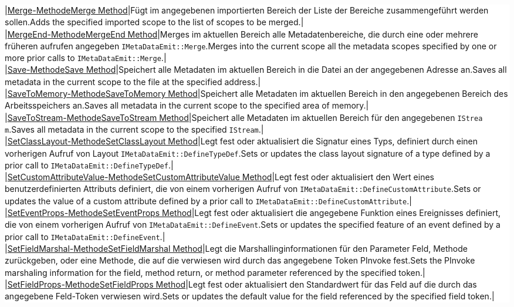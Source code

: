 |[<span data-ttu-id="b1086-160">Merge-Methode</span><span class="sxs-lookup"><span data-stu-id="b1086-160">Merge Method</span></span>](../../../../docs/framework/unmanaged-api/metadata/imetadataemit-merge-method.md)|<span data-ttu-id="b1086-161">Fügt im angegebenen importierten Bereich der Liste der Bereiche zusammengeführt werden sollen.</span><span class="sxs-lookup"><span data-stu-id="b1086-161">Adds the specified imported scope to the list of scopes to be merged.</span></span>|  
|[<span data-ttu-id="b1086-162">MergeEnd-Methode</span><span class="sxs-lookup"><span data-stu-id="b1086-162">MergeEnd Method</span></span>](../../../../docs/framework/unmanaged-api/metadata/imetadataemit-mergeend-method.md)|<span data-ttu-id="b1086-163">Merges im aktuellen Bereich alle Metadatenbereiche, die durch eine oder mehrere früheren aufrufen angegeben `IMetaDataEmit::Merge`.</span><span class="sxs-lookup"><span data-stu-id="b1086-163">Merges into the current scope all the metadata scopes specified by one or more prior calls to `IMetaDataEmit::Merge`.</span></span>|  
|[<span data-ttu-id="b1086-164">Save-Methode</span><span class="sxs-lookup"><span data-stu-id="b1086-164">Save Method</span></span>](../../../../docs/framework/unmanaged-api/metadata/imetadataemit-save-method.md)|<span data-ttu-id="b1086-165">Speichert alle Metadaten im aktuellen Bereich in die Datei an der angegebenen Adresse an.</span><span class="sxs-lookup"><span data-stu-id="b1086-165">Saves all metadata in the current scope to the file at the specified address.</span></span>|  
|[<span data-ttu-id="b1086-166">SaveToMemory-Methode</span><span class="sxs-lookup"><span data-stu-id="b1086-166">SaveToMemory Method</span></span>](../../../../docs/framework/unmanaged-api/metadata/imetadataemit-savetomemory-method.md)|<span data-ttu-id="b1086-167">Speichert alle Metadaten im aktuellen Bereich in den angegebenen Bereich des Arbeitsspeichers an.</span><span class="sxs-lookup"><span data-stu-id="b1086-167">Saves all metadata in the current scope to the specified area of memory.</span></span>|  
|[<span data-ttu-id="b1086-168">SaveToStream-Methode</span><span class="sxs-lookup"><span data-stu-id="b1086-168">SaveToStream Method</span></span>](../../../../docs/framework/unmanaged-api/metadata/imetadataemit-savetostream-method.md)|<span data-ttu-id="b1086-169">Speichert alle Metadaten im aktuellen Bereich für den angegebenen `IStream`.</span><span class="sxs-lookup"><span data-stu-id="b1086-169">Saves all metadata in the current scope to the specified `IStream`.</span></span>|  
|[<span data-ttu-id="b1086-170">SetClassLayout-Methode</span><span class="sxs-lookup"><span data-stu-id="b1086-170">SetClassLayout Method</span></span>](../../../../docs/framework/unmanaged-api/metadata/imetadataemit-setclasslayout-method.md)|<span data-ttu-id="b1086-171">Legt fest oder aktualisiert die Signatur eines Typs, definiert durch einen vorherigen Aufruf von Layout `IMetaDataEmit::DefineTypeDef`.</span><span class="sxs-lookup"><span data-stu-id="b1086-171">Sets or updates the class layout signature of a type defined by a prior call to `IMetaDataEmit::DefineTypeDef`.</span></span>|  
|[<span data-ttu-id="b1086-172">SetCustomAttributeValue-Methode</span><span class="sxs-lookup"><span data-stu-id="b1086-172">SetCustomAttributeValue Method</span></span>](../../../../docs/framework/unmanaged-api/metadata/imetadataemit-setcustomattributevalue-method.md)|<span data-ttu-id="b1086-173">Legt fest oder aktualisiert den Wert eines benutzerdefinierten Attributs definiert, die von einem vorherigen Aufruf von `IMetaDataEmit::DefineCustomAttribute`.</span><span class="sxs-lookup"><span data-stu-id="b1086-173">Sets or updates the value of a custom attribute defined by a prior call to `IMetaDataEmit::DefineCustomAttribute`.</span></span>|  
|[<span data-ttu-id="b1086-174">SetEventProps-Methode</span><span class="sxs-lookup"><span data-stu-id="b1086-174">SetEventProps Method</span></span>](../../../../docs/framework/unmanaged-api/metadata/imetadataemit-seteventprops-method.md)|<span data-ttu-id="b1086-175">Legt fest oder aktualisiert die angegebene Funktion eines Ereignisses definiert, die von einem vorherigen Aufruf von `IMetaDataEmit::DefineEvent`.</span><span class="sxs-lookup"><span data-stu-id="b1086-175">Sets or updates the specified feature of an event defined by a prior call to `IMetaDataEmit::DefineEvent`.</span></span>|  
|[<span data-ttu-id="b1086-176">SetFieldMarshal-Methode</span><span class="sxs-lookup"><span data-stu-id="b1086-176">SetFieldMarshal Method</span></span>](../../../../docs/framework/unmanaged-api/metadata/imetadataemit-setfieldmarshal-method.md)|<span data-ttu-id="b1086-177">Legt die Marshallinginformationen für den Parameter Feld, Methode zurückgeben, oder eine Methode, die auf die verwiesen wird durch das angegebene Token PInvoke fest.</span><span class="sxs-lookup"><span data-stu-id="b1086-177">Sets the PInvoke marshaling information for the field, method return, or method parameter referenced by the specified token.</span></span>|  
|[<span data-ttu-id="b1086-178">SetFieldProps-Methode</span><span class="sxs-lookup"><span data-stu-id="b1086-178">SetFieldProps Method</span></span>](../../../../docs/framework/unmanaged-api/metadata/imetadataemit-setfieldprops-method.md)|<span data-ttu-id="b1086-179">Legt fest oder aktualisiert den Standardwert für das Feld auf die durch das angegebene Feld-Token verwiesen wird.</span><span class="sxs-lookup"><span data-stu-id="b1086-179">Sets or updates the default value for the field referenced by the specified field token.</span></span>|  